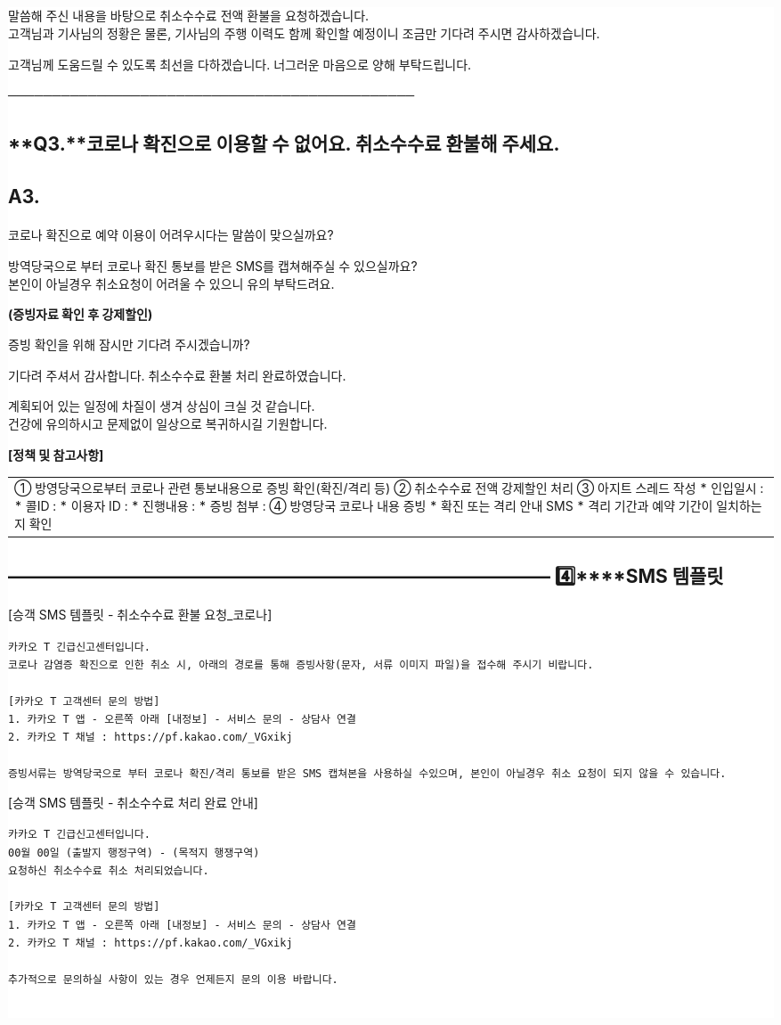 말씀해 주신 내용을 바탕으로 취소수수료 전액 환불을 요청하겠습니다.  
고객님과 기사님의 정황은 물론, 기사님의 주행 이력도 함께 확인할 예정이니 조금만 기다려 주시면 감사하겠습니다.

고객님께 도움드릴 수 있도록 최선을 다하겠습니다. 너그러운 마음으로 양해 부탁드립니다.

──────────────────────────────────────────────

**Q3.****코로나 확진으로 이용할 수 없어요. 취소수수료 환불해 주세요.**
---------------------------------------------

**A3.**
-------

코로나 확진으로 예약 이용이 어려우시다는 말씀이 맞으실까요?

방역당국으로 부터 코로나 확진 통보를 받은 SMS를 캡쳐해주실 수 있으실까요?  
본인이 아닐경우 취소요청이 어려울 수 있으니 유의 부탁드려요.

**(증빙자료 확인 후 강제할인)**

증빙 확인을 위해 잠시만 기다려 주시겠습니까?

기다려 주셔서 감사합니다. 취소수수료 환불 처리 완료하였습니다.

계획되어 있는 일정에 차질이 생겨 상심이 크실 것 같습니다.  
건강에 유의하시고 문제없이 일상으로 복귀하시길 기원합니다.

**[정책 및 참고사항]**

|  |
| --- |
| ① 방영당국으로부터 코로나 관련 통보내용으로 증빙 확인(확진/격리 등)  ② 취소수수료 전액 강제할인 처리  ③ 아지트 스레드 작성   * 인입일시 : * 콜ID : * 이용자 ID : * 진행내용 : * 증빙 첨부 :   ④ 방영당국 코로나 내용 증빙   * 확진 또는 격리 안내 SMS * 격리 기간과 예약 기간이 일치하는지 확인 |

**―****―****―****―****―****―****―****―****―****―****―****―****―****―****―****―****―****―****―****―****―****―****―****―****―****―****―****―****―** **4️⃣****SMS 템플릿**
--------------------------------------------------------------------------------------------------------------------------------------------------------------------

[승객 SMS 템플릿 - 취소수수료 환불 요청\_코로나]

```
카카오 T 긴급신고센터입니다.  
코로나 감염증 확진으로 인한 취소 시, 아래의 경로를 통해 증빙사항(문자, 서류 이미지 파일)을 접수해 주시기 비랍니다.  
  
[카카오 T 고객센터 문의 방법]   
1. 카카오 T 앱 - 오른쪽 아래 [내정보] - 서비스 문의 - 상담사 연결  
2. 카카오 T 채널 : https://pf.kakao.com/_VGxikj  
  
증빙서류는 방역당국으로 부터 코로나 확진/격리 통보를 받은 SMS 캡쳐본을 사용하실 수있으며, 본인이 아닐경우 취소 요청이 되지 않을 수 있습니다.
```

[승객 SMS 템플릿 - 취소수수료 처리 완료 안내]

```
카카오 T 긴급신고센터입니다.  
00월 00일 (출발지 행정구역) - (목적지 행쟁구역)  
요청하신 취소수수료 취소 처리되었습니다.  
  
[카카오 T 고객센터 문의 방법]   
1. 카카오 T 앱 - 오른쪽 아래 [내정보] - 서비스 문의 - 상담사 연결  
2. 카카오 T 채널 : https://pf.kakao.com/_VGxikj  
  
추가적으로 문의하실 사항이 있는 경우 언제든지 문의 이용 바랍니다.
```

 